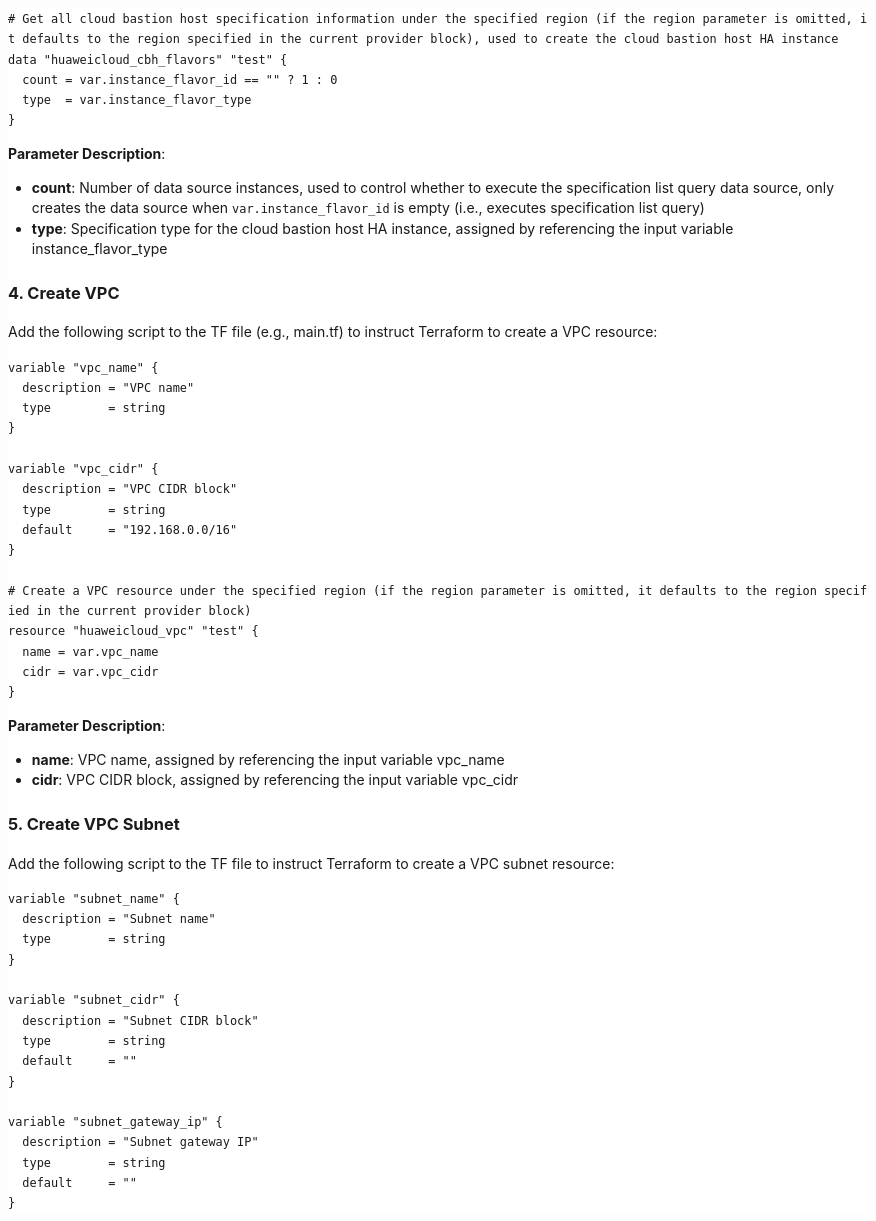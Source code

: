 ```hcl
# Get all cloud bastion host specification information under the specified region (if the region parameter is omitted, it defaults to the region specified in the current provider block), used to create the cloud bastion host HA instance
data "huaweicloud_cbh_flavors" "test" {
  count = var.instance_flavor_id == "" ? 1 : 0
  type  = var.instance_flavor_type
}
```

**Parameter Description**:
- **count**: Number of data source instances, used to control whether to execute the specification list query data source, only creates the data source when `var.instance_flavor_id` is empty (i.e., executes specification list query)
- **type**: Specification type for the cloud bastion host HA instance, assigned by referencing the input variable instance_flavor_type

### 4. Create VPC

Add the following script to the TF file (e.g., main.tf) to instruct Terraform to create a VPC resource:

```hcl
variable "vpc_name" {
  description = "VPC name"
  type        = string
}

variable "vpc_cidr" {
  description = "VPC CIDR block"
  type        = string
  default     = "192.168.0.0/16"
}

# Create a VPC resource under the specified region (if the region parameter is omitted, it defaults to the region specified in the current provider block)
resource "huaweicloud_vpc" "test" {
  name = var.vpc_name
  cidr = var.vpc_cidr
}
```

**Parameter Description**:
- **name**: VPC name, assigned by referencing the input variable vpc_name
- **cidr**: VPC CIDR block, assigned by referencing the input variable vpc_cidr

### 5. Create VPC Subnet

Add the following script to the TF file to instruct Terraform to create a VPC subnet resource:

```hcl
variable "subnet_name" {
  description = "Subnet name"
  type        = string
}

variable "subnet_cidr" {
  description = "Subnet CIDR block"
  type        = string
  default     = ""
}

variable "subnet_gateway_ip" {
  description = "Subnet gateway IP"
  type        = string
  default     = ""
}
```